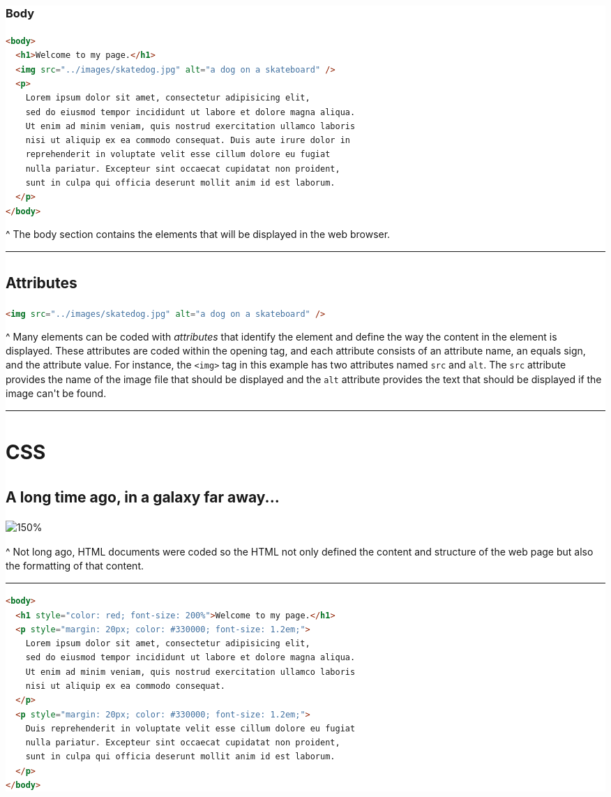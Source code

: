### Body

```html
<body>
  <h1>Welcome to my page.</h1>
  <img src="../images/skatedog.jpg" alt="a dog on a skateboard" />
  <p>
    Lorem ipsum dolor sit amet, consectetur adipisicing elit,
    sed do eiusmod tempor incididunt ut labore et dolore magna aliqua.
    Ut enim ad minim veniam, quis nostrud exercitation ullamco laboris
    nisi ut aliquip ex ea commodo consequat. Duis aute irure dolor in
    reprehenderit in voluptate velit esse cillum dolore eu fugiat
    nulla pariatur. Excepteur sint occaecat cupidatat non proident,
    sunt in culpa qui officia deserunt mollit anim id est laborum.
  </p>
</body>
```

^ The body section contains the elements that will be displayed in the web browser.

---

## Attributes

```html
<img src="../images/skatedog.jpg" alt="a dog on a skateboard" />
```

^ Many elements can be coded with _attributes_ that identify the element and define the way the content in the element is displayed. These attributes are coded within the opening tag, and each attribute consists of an attribute name, an equals sign, and the attribute value. For instance, the `<img>` tag in this example has two attributes named `src` and `alt`. The `src` attribute provides the name of the image file that should be displayed and the `alt` attribute provides the text that should be displayed if the image can't be found.

---

# CSS

## A long time ago, in a galaxy far away...

![150%](http://wallpapercave.com/wp/DqHN8OT.png)

^ Not long ago, HTML documents were coded so the HTML not only defined the content and structure of the web page but also the formatting of that content.

---

```html
<body>
  <h1 style="color: red; font-size: 200%">Welcome to my page.</h1>
  <p style="margin: 20px; color: #330000; font-size: 1.2em;">
    Lorem ipsum dolor sit amet, consectetur adipisicing elit,
    sed do eiusmod tempor incididunt ut labore et dolore magna aliqua.
    Ut enim ad minim veniam, quis nostrud exercitation ullamco laboris
    nisi ut aliquip ex ea commodo consequat.
  </p>
  <p style="margin: 20px; color: #330000; font-size: 1.2em;">
    Duis reprehenderit in voluptate velit esse cillum dolore eu fugiat
    nulla pariatur. Excepteur sint occaecat cupidatat non proident,
    sunt in culpa qui officia deserunt mollit anim id est laborum.
  </p>
</body>
```
